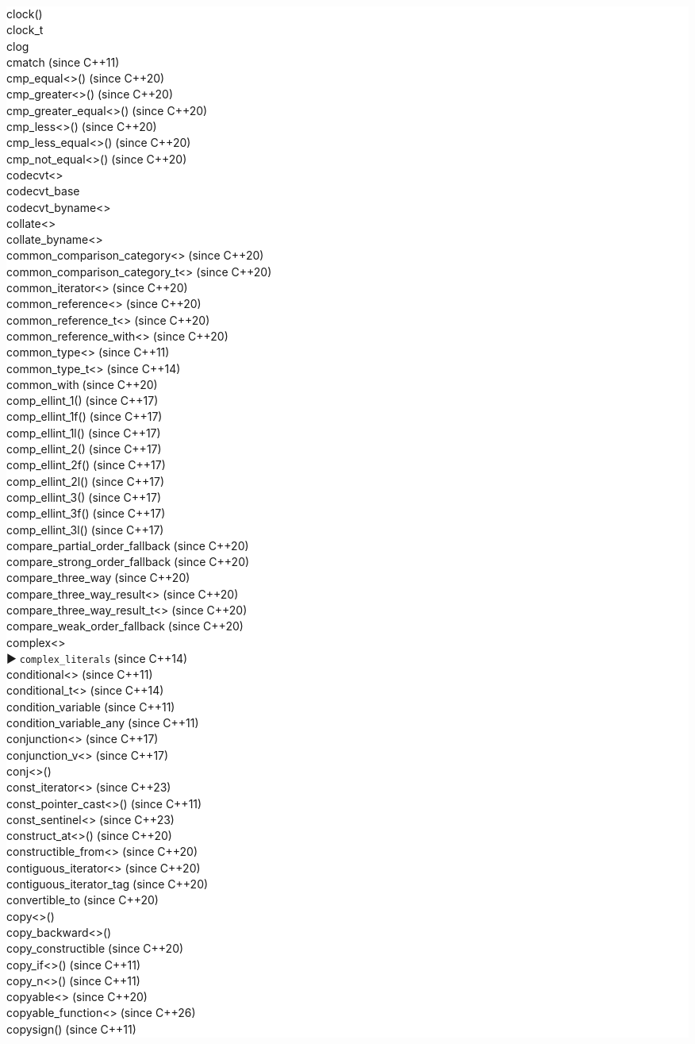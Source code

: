 clock()  
clock_t  
clog  
cmatch (since C++11)  
cmp_equal<>() (since C++20)  
cmp_greater<>() (since C++20)  
cmp_greater_equal<>() (since C++20)  
cmp_less<>() (since C++20)  
cmp_less_equal<>() (since C++20)  
cmp_not_equal<>() (since C++20)  
codecvt<>  
codecvt_base  
codecvt_byname<>  
collate<>  
collate_byname<>  
common_comparison_category<> (since C++20)  
common_comparison_category_t<> (since C++20)  
common_iterator<> (since C++20)  
common_reference<> (since C++20)  
common_reference_t<> (since C++20)  
common_reference_with<> (since C++20)  
common_type<> (since C++11)  
common_type_t<> (since C++14)  
common_with (since C++20)  
comp_ellint_1() (since C++17)  
comp_ellint_1f() (since C++17)  
comp_ellint_1l() (since C++17)  
comp_ellint_2() (since C++17)  
comp_ellint_2f() (since C++17)  
comp_ellint_2l() (since C++17)  
comp_ellint_3() (since C++17)  
comp_ellint_3f() (since C++17)  
comp_ellint_3l() (since C++17)  
compare_partial_order_fallback (since C++20)  
compare_strong_order_fallback (since C++20)  
compare_three_way (since C++20)  
compare_three_way_result<> (since C++20)  
compare_three_way_result_t<> (since C++20)  
compare_weak_order_fallback (since C++20)  
complex<>  
▶ `complex_literals` (since C++14)  
conditional<> (since C++11)  
conditional_t<> (since C++14)  
condition_variable (since C++11)  
condition_variable_any (since C++11)  
conjunction<> (since C++17)  
conjunction_v<> (since C++17)  
conj<>()  
const_iterator<> (since C++23)  
const_pointer_cast<>() (since C++11)  
const_sentinel<> (since C++23)  
construct_at<>() (since C++20)  
constructible_from<> (since C++20)  
contiguous_iterator<> (since C++20)  
contiguous_iterator_tag (since C++20)  
convertible_to (since C++20)  
copy<>()  
copy_backward<>()  
copy_constructible (since C++20)  
copy_if<>() (since C++11)  
copy_n<>() (since C++11)  
copyable<> (since C++20)  
copyable_function<> (since C++26)  
copysign() (since C++11)  